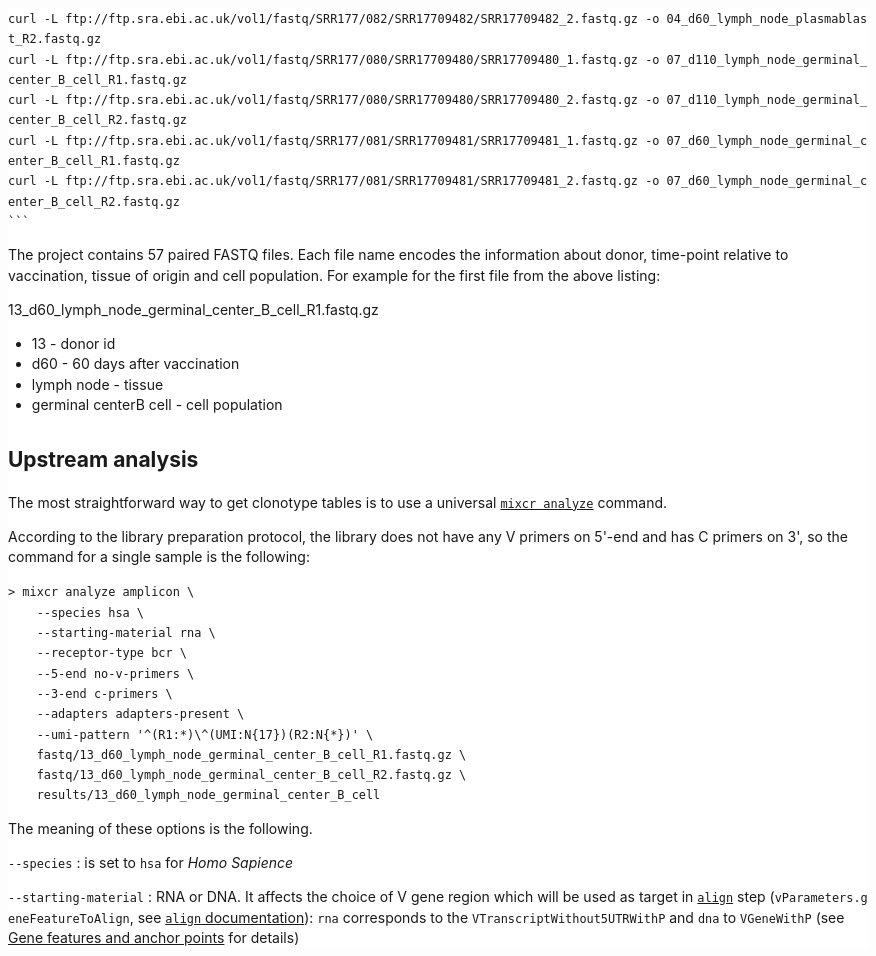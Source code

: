     curl -L ftp://ftp.sra.ebi.ac.uk/vol1/fastq/SRR177/082/SRR17709482/SRR17709482_2.fastq.gz -o 04_d60_lymph_node_plasmablast_R2.fastq.gz
    curl -L ftp://ftp.sra.ebi.ac.uk/vol1/fastq/SRR177/080/SRR17709480/SRR17709480_1.fastq.gz -o 07_d110_lymph_node_germinal_center_B_cell_R1.fastq.gz
    curl -L ftp://ftp.sra.ebi.ac.uk/vol1/fastq/SRR177/080/SRR17709480/SRR17709480_2.fastq.gz -o 07_d110_lymph_node_germinal_center_B_cell_R2.fastq.gz
    curl -L ftp://ftp.sra.ebi.ac.uk/vol1/fastq/SRR177/081/SRR17709481/SRR17709481_1.fastq.gz -o 07_d60_lymph_node_germinal_center_B_cell_R1.fastq.gz
    curl -L ftp://ftp.sra.ebi.ac.uk/vol1/fastq/SRR177/081/SRR17709481/SRR17709481_2.fastq.gz -o 07_d60_lymph_node_germinal_center_B_cell_R2.fastq.gz
    ```

The project contains 57 paired FASTQ files. Each file name encodes the information about donor, time-point relative to vaccination, tissue of origin and cell population. For example for the first file from the above listing:

13_d60_lymph_node_germinal_center_B_cell_R1.fastq.gz
- 13 - donor id
- d60 - 60 days after vaccination
- lymph node - tissue
- germinal centerB cell - cell population

## Upstream analysis

The most straightforward way to get clonotype tables is to use a universal [`mixcr analyze`](../reference/mixcr-analyze.md) command.

According to the library preparation protocol, the library does not have any V primers on 5'-end and has C primers on 3', so the command for a single sample is the following:

```shell
> mixcr analyze amplicon \
    --species hsa \
    --starting-material rna \
    --receptor-type bcr \
    --5-end no-v-primers \
    --3-end c-primers \
    --adapters adapters-present \
    --umi-pattern '^(R1:*)\^(UMI:N{17})(R2:N{*})' \
    fastq/13_d60_lymph_node_germinal_center_B_cell_R1.fastq.gz \
    fastq/13_d60_lymph_node_germinal_center_B_cell_R2.fastq.gz \
    results/13_d60_lymph_node_germinal_center_B_cell
```

The meaning of these options is the following.

`--species`
:   is set to `hsa` for _Homo Sapience_

`--starting-material`
:   RNA or DNA. It affects the choice of V gene region which will be used as target in [`align`](../reference/mixcr-align.md) step (`vParameters.geneFeatureToAlign`, see [`align` documentation](../reference/mixcr-align.md)): `rna` corresponds to the `VTranscriptWithout5UTRWithP` and `dna` to `VGeneWithP` (see [Gene features and anchor points](../reference/ref-gene-features.md) for details)
